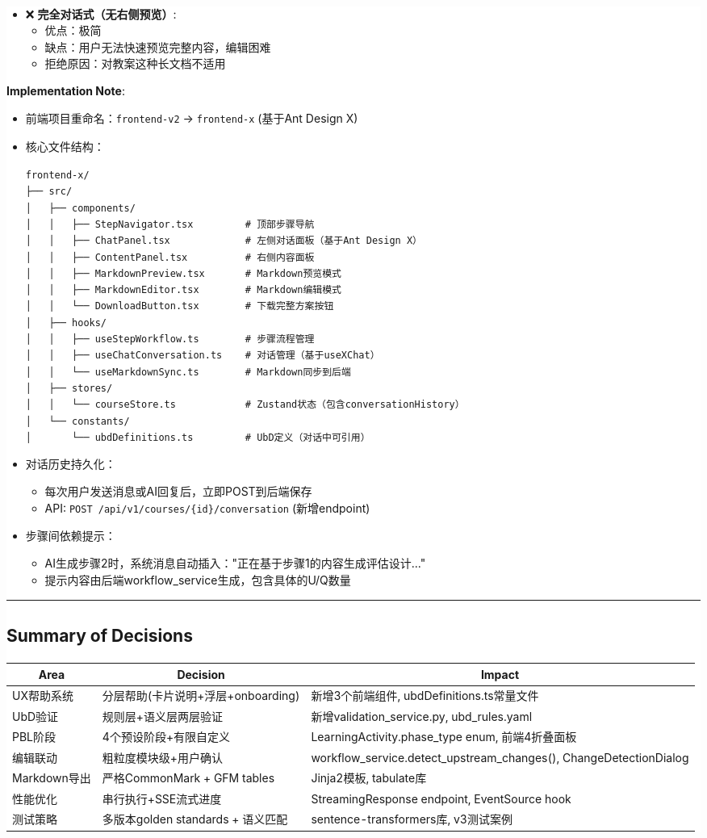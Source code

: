 - ❌ **完全对话式（无右侧预览）**:
  - 优点：极简
  - 缺点：用户无法快速预览完整内容，编辑困难
  - 拒绝原因：对教案这种长文档不适用

**Implementation Note**:

- 前端项目重命名：`frontend-v2` → `frontend-x` (基于Ant Design X)
- 核心文件结构：
  ```
  frontend-x/
  ├── src/
  │   ├── components/
  │   │   ├── StepNavigator.tsx         # 顶部步骤导航
  │   │   ├── ChatPanel.tsx             # 左侧对话面板（基于Ant Design X）
  │   │   ├── ContentPanel.tsx          # 右侧内容面板
  │   │   ├── MarkdownPreview.tsx       # Markdown预览模式
  │   │   ├── MarkdownEditor.tsx        # Markdown编辑模式
  │   │   └── DownloadButton.tsx        # 下载完整方案按钮
  │   ├── hooks/
  │   │   ├── useStepWorkflow.ts        # 步骤流程管理
  │   │   ├── useChatConversation.ts    # 对话管理（基于useXChat）
  │   │   └── useMarkdownSync.ts        # Markdown同步到后端
  │   ├── stores/
  │   │   └── courseStore.ts            # Zustand状态（包含conversationHistory）
  │   └── constants/
  │       └── ubdDefinitions.ts         # UbD定义（对话中可引用）
  ```

- 对话历史持久化：
  - 每次用户发送消息或AI回复后，立即POST到后端保存
  - API: `POST /api/v1/courses/{id}/conversation` (新增endpoint)

- 步骤间依赖提示：
  - AI生成步骤2时，系统消息自动插入："正在基于步骤1的内容生成评估设计..."
  - 提示内容由后端workflow_service生成，包含具体的U/Q数量

---

## Summary of Decisions

| Area | Decision | Impact |
|------|----------|--------|
| UX帮助系统 | 分层帮助(卡片说明+浮层+onboarding) | 新增3个前端组件, ubdDefinitions.ts常量文件 |
| UbD验证 | 规则层+语义层两层验证 | 新增validation_service.py, ubd_rules.yaml |
| PBL阶段 | 4个预设阶段+有限自定义 | LearningActivity.phase_type enum, 前端4折叠面板 |
| 编辑联动 | 粗粒度模块级+用户确认 | workflow_service.detect_upstream_changes(), ChangeDetectionDialog |
| Markdown导出 | 严格CommonMark + GFM tables | Jinja2模板, tabulate库 |
| 性能优化 | 串行执行+SSE流式进度 | StreamingResponse endpoint, EventSource hook |
| 测试策略 | 多版本golden standards + 语义匹配 | sentence-transformers库, v3测试案例 |
